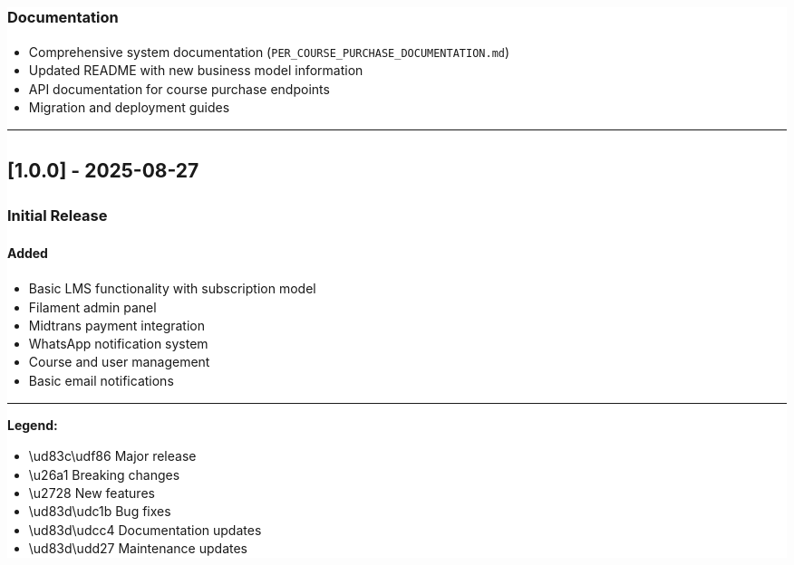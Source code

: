 ### Documentation

- Comprehensive system documentation (`PER_COURSE_PURCHASE_DOCUMENTATION.md`)
- Updated README with new business model information
- API documentation for course purchase endpoints
- Migration and deployment guides

---

## [1.0.0] - 2025-08-27

### Initial Release

#### Added
- Basic LMS functionality with subscription model
- Filament admin panel
- Midtrans payment integration
- WhatsApp notification system
- Course and user management
- Basic email notifications

---

**Legend:**
- \ud83c\udf86 Major release
- \u26a1 Breaking changes
- \u2728 New features
- \ud83d\udc1b Bug fixes
- \ud83d\udcc4 Documentation updates
- \ud83d\udd27 Maintenance updates
